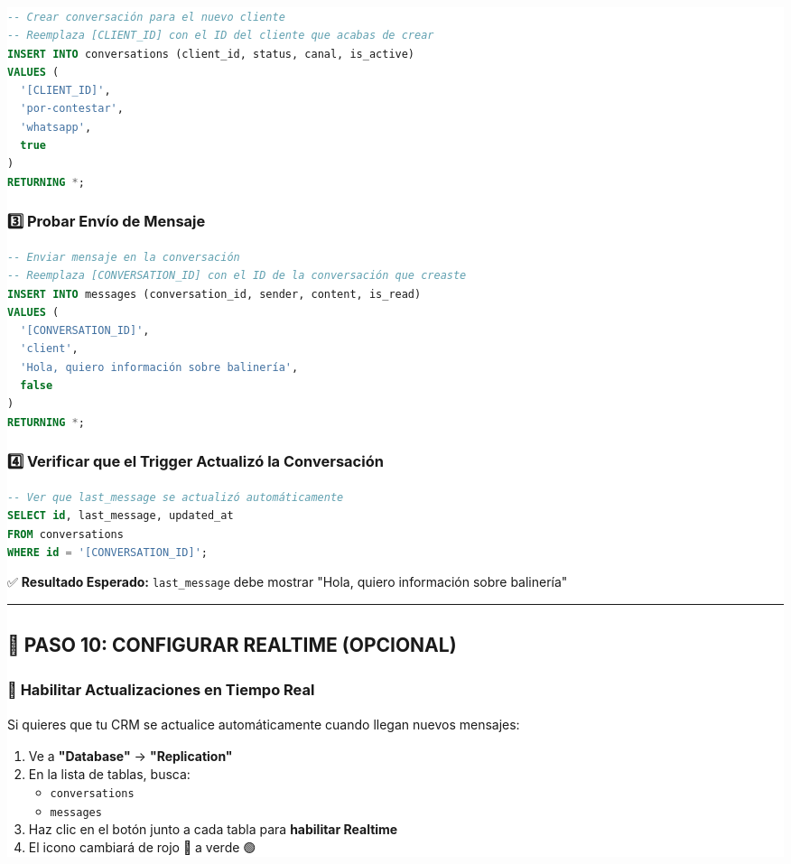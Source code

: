 ```sql
-- Crear conversación para el nuevo cliente
-- Reemplaza [CLIENT_ID] con el ID del cliente que acabas de crear
INSERT INTO conversations (client_id, status, canal, is_active)
VALUES (
  '[CLIENT_ID]',
  'por-contestar',
  'whatsapp',
  true
)
RETURNING *;
```

### 3️⃣ **Probar Envío de Mensaje**

```sql
-- Enviar mensaje en la conversación
-- Reemplaza [CONVERSATION_ID] con el ID de la conversación que creaste
INSERT INTO messages (conversation_id, sender, content, is_read)
VALUES (
  '[CONVERSATION_ID]',
  'client',
  'Hola, quiero información sobre balinería',
  false
)
RETURNING *;
```

### 4️⃣ **Verificar que el Trigger Actualizó la Conversación**

```sql
-- Ver que last_message se actualizó automáticamente
SELECT id, last_message, updated_at
FROM conversations
WHERE id = '[CONVERSATION_ID]';
```

✅ **Resultado Esperado:** `last_message` debe mostrar "Hola, quiero información sobre balinería"

---

## 🔄 PASO 10: CONFIGURAR REALTIME (OPCIONAL)

### 📡 **Habilitar Actualizaciones en Tiempo Real**

Si quieres que tu CRM se actualice automáticamente cuando llegan nuevos mensajes:

1. Ve a **"Database"** → **"Replication"**
2. En la lista de tablas, busca:
   - `conversations`
   - `messages`
3. Haz clic en el botón junto a cada tabla para **habilitar Realtime**
4. El icono cambiará de rojo 🔴 a verde 🟢
